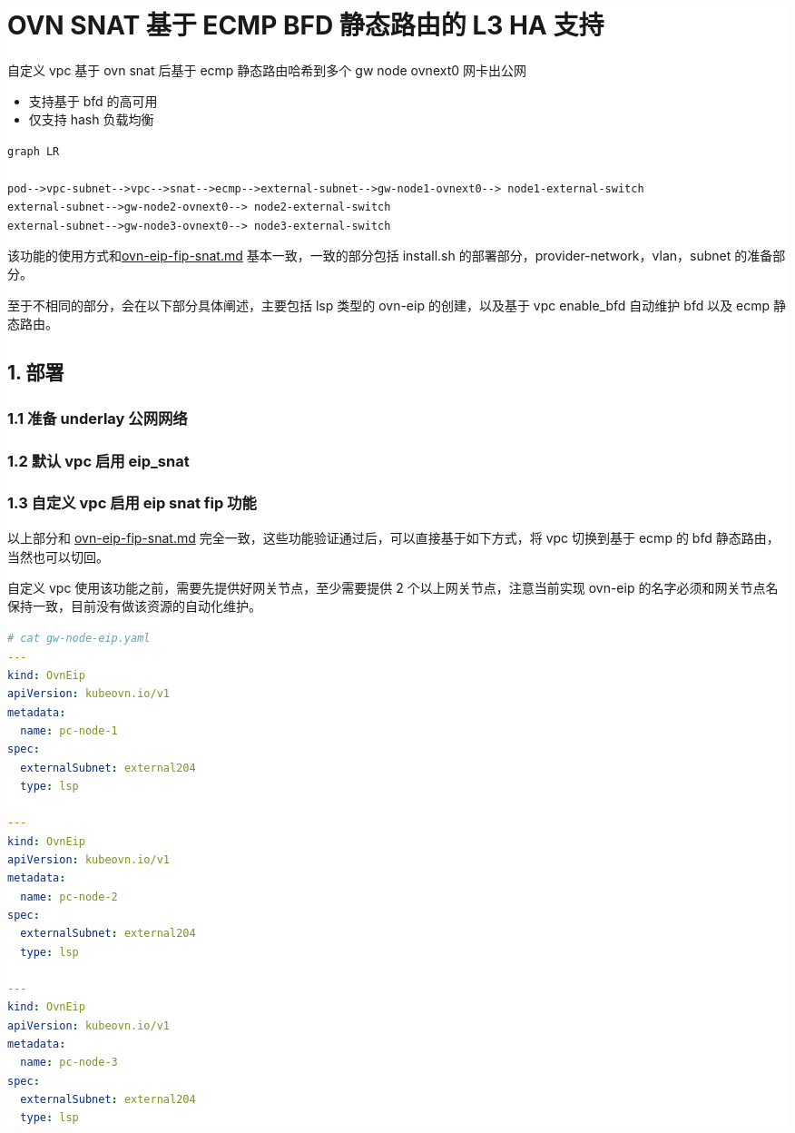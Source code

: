 # OVN SNAT 基于 ECMP BFD 静态路由的 L3 HA 支持

自定义 vpc 基于 ovn snat 后基于 ecmp 静态路由哈希到多个 gw node ovnext0 网卡出公网

- 支持基于 bfd 的高可用
- 仅支持 hash 负载均衡

``` mermaid
graph LR

pod-->vpc-subnet-->vpc-->snat-->ecmp-->external-subnet-->gw-node1-ovnext0--> node1-external-switch
external-subnet-->gw-node2-ovnext0--> node2-external-switch
external-subnet-->gw-node3-ovnext0--> node3-external-switch
```

该功能的使用方式和[ovn-eip-fip-snat.md](./ovn-eip-fip-snat.md) 基本一致，一致的部分包括 install.sh 的部署部分，provider-network，vlan，subnet 的准备部分。

至于不相同的部分，会在以下部分具体阐述，主要包括 lsp 类型的 ovn-eip 的创建，以及基于 vpc enable_bfd 自动维护 bfd 以及 ecmp 静态路由。

## 1. 部署

### 1.1 准备 underlay 公网网络

### 1.2 默认 vpc 启用 eip_snat

### 1.3 自定义 vpc 启用 eip snat fip 功能

以上部分和 [ovn-eip-fip-snat.md](./ovn-eip-fip-snat.md) 完全一致，这些功能验证通过后，可以直接基于如下方式，将 vpc 切换到基于 ecmp 的 bfd 静态路由，当然也可以切回。

自定义 vpc 使用该功能之前，需要先提供好网关节点，至少需要提供 2 个以上网关节点，注意当前实现 ovn-eip 的名字必须和网关节点名保持一致，目前没有做该资源的自动化维护。

``` yaml
# cat gw-node-eip.yaml
---
kind: OvnEip
apiVersion: kubeovn.io/v1
metadata:
  name: pc-node-1
spec:
  externalSubnet: external204
  type: lsp

---
kind: OvnEip
apiVersion: kubeovn.io/v1
metadata:
  name: pc-node-2
spec:
  externalSubnet: external204
  type: lsp

---
kind: OvnEip
apiVersion: kubeovn.io/v1
metadata:
  name: pc-node-3
spec:
  externalSubnet: external204
  type: lsp
```
